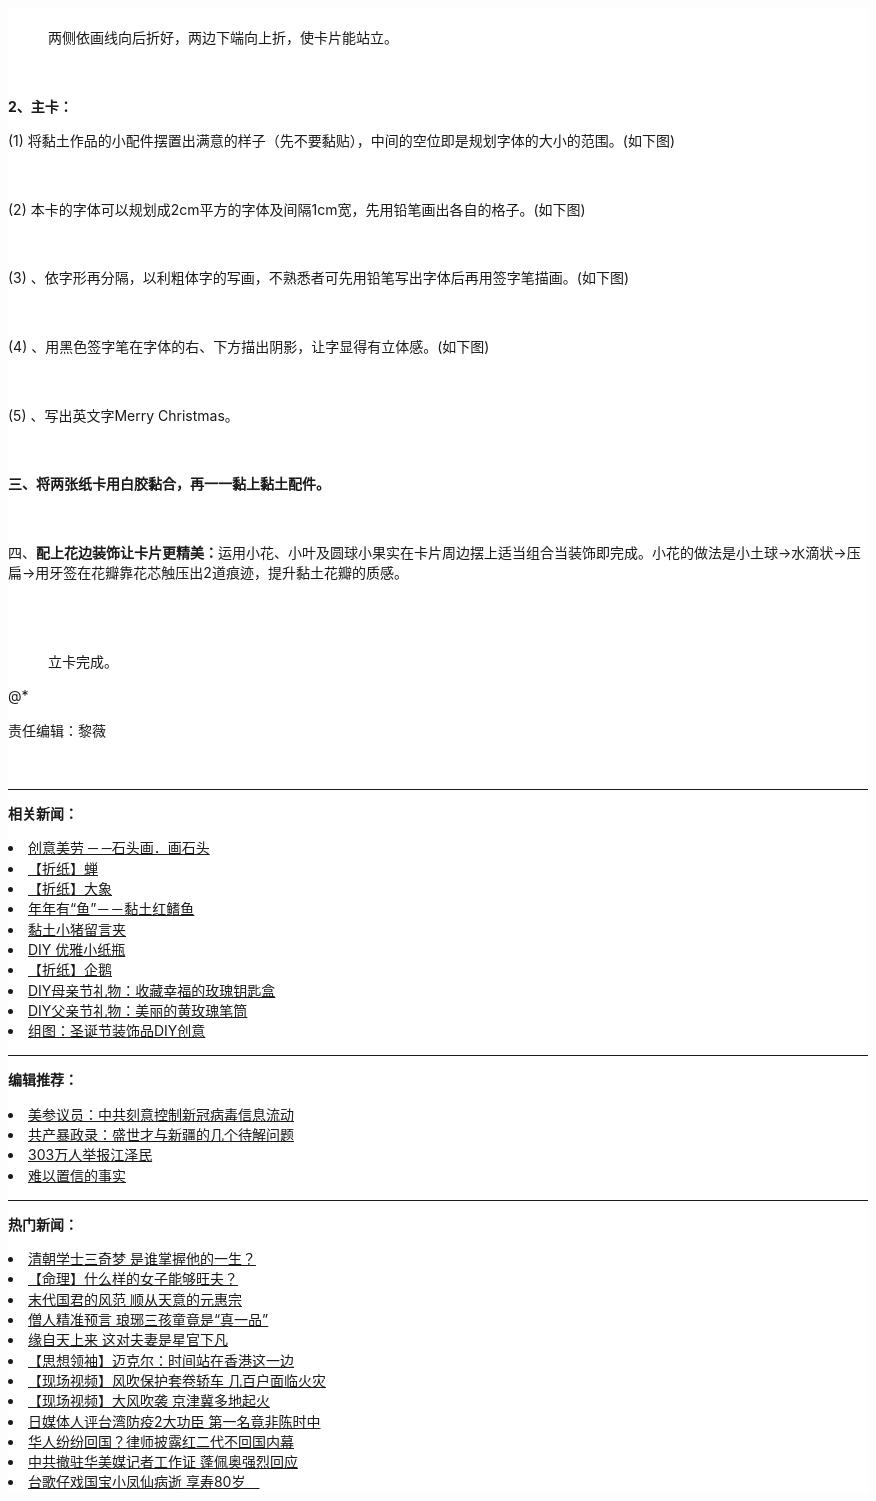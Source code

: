 <figure id="attachment_11742465" style="width: 600px" class="wp-caption aligncenter"><ahref="https://i.epochtimes.com/assets/uploads/2019/12/wenhua23.jpg"><img class="size-large wp-image-11742465" src="https://i.epochtimes.com/assets/uploads/2019/12/wenhua23-600x337.jpg" alt="" width="600" b="337" /></a><figcaption class="wp-caption-text">两侧依画线向后折好，两边下端向上折，使卡片能站立。</figcaption></figure>
<p><ahref="https://i.epochtimes.com/assets/uploads/2019/12/wenhua24.jpg"><img class="size-large wp-image-11742466 aligncenter" src="https://i.epochtimes.com/assets/uploads/2019/12/wenhua24-600x337.jpg" alt="" width="600" b="337" /></a></p>
<p><strong>2</strong><strong>、</strong><strong>主卡</strong><strong>：</strong></p>
<p>(1) 将黏土作品的小配件摆置出满意的样子（先不要黏贴），中间的空位即是规划字体的大小的范围。(如下图)</p>
<p><ahref="https://i.epochtimes.com/assets/uploads/2019/12/wenhua25.jpg"><img class="size-large wp-image-11742467 aligncenter" src="https://i.epochtimes.com/assets/uploads/2019/12/wenhua25-600x337.jpg" alt="" width="600" b="337" /></a></p>
<p>(2) 本卡的字体可以规划成2cm平方的字体及间隔1cm宽，先用铅笔画出各自的格子。(如下图)</p>
<p><ahref="https://i.epochtimes.com/assets/uploads/2019/12/wenhua26.jpg"><img class="size-large wp-image-11742468 aligncenter" src="https://i.epochtimes.com/assets/uploads/2019/12/wenhua26-600x337.jpg" alt="" width="600" b="337" /></a></p>
<p>(3) 、依字形再分隔，以利粗体字的写画，不熟悉者可先用铅笔写出字体后再用签字笔描画。(如下图)</p>
<p><ahref="https://i.epochtimes.com/assets/uploads/2019/12/wenhua27.jpg"><img class="size-large wp-image-11742469 aligncenter" src="https://i.epochtimes.com/assets/uploads/2019/12/wenhua27-600x337.jpg" alt="" width="600" b="337" /></a></p>
<p>(4) 、用黑色签字笔在字体的右、下方描出阴影，让字显得有立体感。(如下图)</p>
<p><ahref="https://i.epochtimes.com/assets/uploads/2019/12/wenhua28.jpg"><img class="size-large wp-image-11742470 aligncenter" src="https://i.epochtimes.com/assets/uploads/2019/12/wenhua28-600x337.jpg" alt="" width="600" b="337" /></a></p>
<p>(5) 、写出英文字Merry Christmas。</p>
<p><ahref="https://i.epochtimes.com/assets/uploads/2019/12/wenhua29.jpg"><img class="size-large wp-image-11742471 aligncenter" src="https://i.epochtimes.com/assets/uploads/2019/12/wenhua29-600x337.jpg" alt="" width="600" b="337" /></a></p>
<p><strong>三、将两张纸卡用白胶黏合，再一一黏上黏土配件。</strong></p>
<p><ahref="https://i.epochtimes.com/assets/uploads/2019/12/wenhua30.jpg"><img class="alignnone size-large wp-image-11742472" src="https://i.epochtimes.com/assets/uploads/2019/12/wenhua30-600x337.jpg" alt="" width="600" b="337" /></a></p>
<p>四、<strong>配上花边装饰让卡片更精美：</strong>运用小花、小叶及圆球小果实在卡片周边摆上适当组合当装饰即完成。小花的做法是小土球→水滴状→压扁→用牙签在花瓣靠花芯触压出2道痕迹，提升黏土花瓣的质感。</p>
<p><strong><ahref="https://i.epochtimes.com/assets/uploads/2019/12/wenhua31.jpg"><img class="size-large wp-image-11742473 aligncenter" src="https://i.epochtimes.com/assets/uploads/2019/12/wenhua31-600x400.jpg" alt="" width="600" b="400" /></a></strong></p>
<figure id="attachment_11742588" style="width: 600px" class="wp-caption aligncenter"><ahref="https://i.epochtimes.com/assets/uploads/2019/12/wenhua32-1.jpg"><img class="size-large wp-image-11742588" src="https://i.epochtimes.com/assets/uploads/2019/12/wenhua32-1-600x399.jpg" alt="" width="600" b="399" /></a><figcaption class="wp-caption-text">立卡完成。</figcaption></figure>
<p>@*</p>
<p>责任编辑：黎薇</p>
<p>&nbsp;</p>

<hr>


<strong>相关新闻：</strong>
<li><a href="/gb/4/5/20/n544592.md#1">创意美劳 ─ ─石头画．画石头</a></li>
<li><a href="/gb/9/6/2/n2545845.md#1">【折纸】蝉</a></li>
<li><a href="/gb/10/9/27/n3037207.md#1">【折纸】大象</a></li>
<li><a href="/gb/15/2/17/n4368868.md#1">年年有“鱼”－－黏土红鳍鱼</a></li>
<li><a href="/gb/15/2/23/n4372763.md#1">黏土小猪留言夹</a></li>
<li><a href="/gb/17/3/9/n8893107.md#1">DIY 优雅小纸瓶</a></li>
<li><a href="/gb/17/3/29/n8981154.md#1">【折纸】企鹅</a></li>
<li><a href="/gb/17/5/10/n9128167.md#1">DIY母亲节礼物：收藏幸福的玫瑰钥匙盒</a></li>
<li><a href="/gb/17/8/5/n9500439.md#1">DIY父亲节礼物：美丽的黄玫瑰笔筒</a></li>
<li><a href="/gb/17/10/26/n9772505.md#1">组图：圣诞节装饰品DIY创意</a></li>
<hr>


<strong>编辑推荐：</strong>
<li><a href="/gb/20/2/22/n11887949.md#1">美参议员：中共刻意控制新冠病毒信息流动</a></li>
<li><a href="/gb/19/8/5/n11431635.md#1" target="_blank">共产暴政录：盛世才与新疆的几个待解问题</a></li><li><a href="/gb/18/12/9/n10900044.md?dfh#1" target="_blank">303万人举报江泽民</a></li><li><a href="/gb/12/9/18/n3685199.md#1" target="_blank">难以置信的事实</a></li>
<hr>

<strong>热门新闻：</strong>
<li><a href="/gb/20/3/11/n11933369.md#1">清朝学士三奇梦 是谁掌握他的一生？</a></li>
<li><a href="/gb/20/3/2/n11909596.md#1">【命理】什么样的女子能够旺夫？</a></li>
<li><a href="/gb/20/2/28/n11903572.md#1">末代国君的风范 顺从天意的元惠宗</a></li>
<li><a href="/gb/20/3/11/n11933376.md#1">僧人精准预言 琅琊三孩童竟是“真一品”</a></li>
<li><a href="/gb/20/3/12/n11936269.md#1">缘自天上来 这对夫妻是星官下凡</a></li>
<li><a href="/gb/20/1/21/n11810638.md#1">【思想领袖】迈克尔：时间站在香港这一边</a></li>
<li><a href="/gb/20/3/19/n11952797.md#1">【现场视频】风吹保护套卷轿车 几百户面临火灾</a></li>
<li><a href="/gb/20/3/18/n11950430.md#1">【现场视频】大风吹袭 京津冀多地起火</a></li>
<li><a href="/gb/20/3/16/n11943195.md#1">日媒体人评台湾防疫2大功臣 第一名竟非陈时中</a></li>
<li><a href="/gb/20/3/17/n11947698.md#1">华人纷纷回国？律师披露红二代不回国内幕</a></li>
<li><a href="/gb/20/3/17/n11948259.md#1">中共撤驻华美媒记者工作证 蓬佩奥强烈回应</a></li>
<li><a href="/gb/20/3/17/n11946544.md#1">台歌仔戏国宝小凤仙病逝 享寿80岁　</a></li>